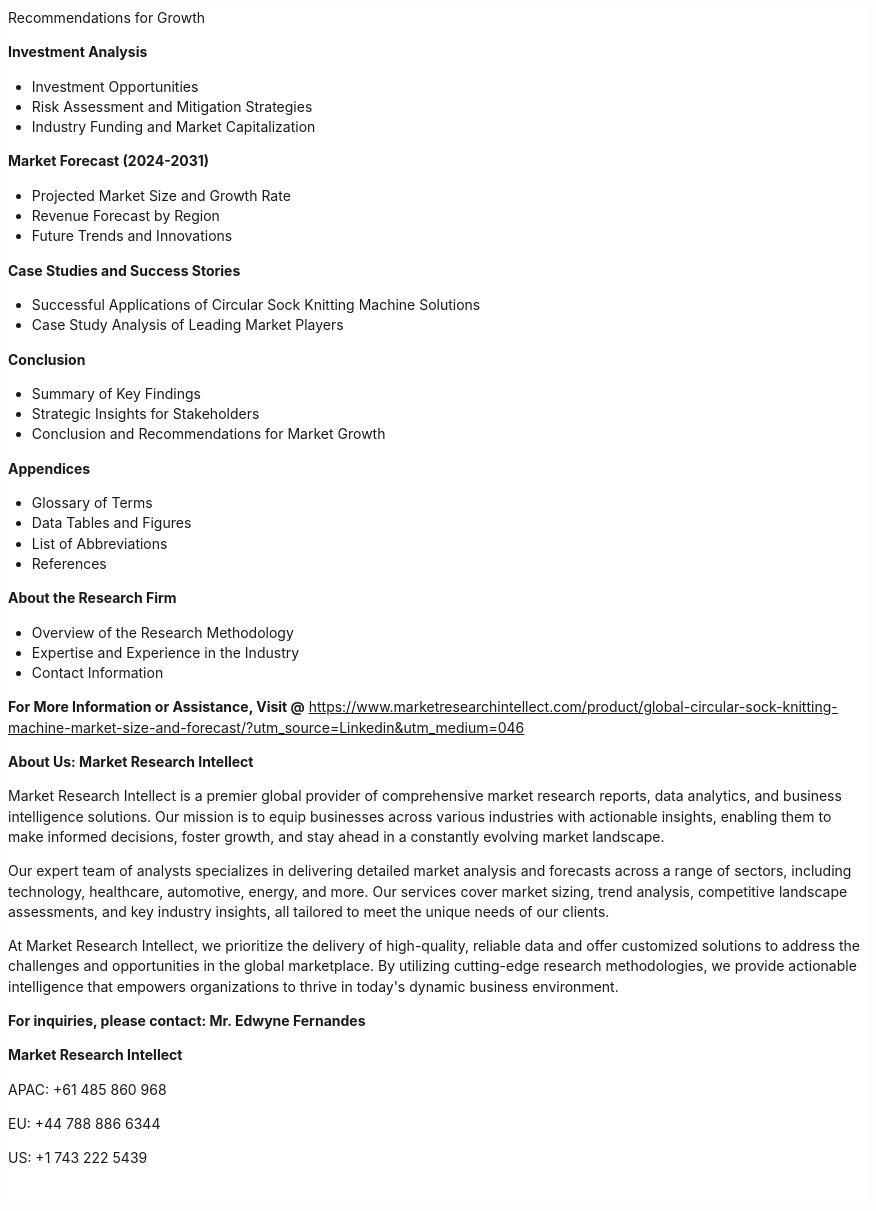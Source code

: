 Recommendations for Growth</li></ul><p><strong>Investment Analysis</strong></p><ul><li>Investment Opportunities</li><li>Risk Assessment and Mitigation Strategies</li><li>Industry Funding and Market Capitalization</li></ul><p><strong>Market Forecast (2024-2031)</strong></p><ul><li>Projected Market Size and Growth Rate</li><li>Revenue Forecast by Region</li><li>Future Trends and Innovations</li></ul><p><strong>Case Studies and Success Stories</strong></p><ul><li>Successful Applications of Circular Sock Knitting Machine Solutions</li><li>Case Study Analysis of Leading Market Players</li></ul><p><strong>Conclusion</strong></p><ul><li>Summary of Key Findings</li><li>Strategic Insights for Stakeholders</li><li>Conclusion and Recommendations for Market Growth</li></ul><p><strong>Appendices</strong></p><ul><li>Glossary of Terms</li><li>Data Tables and Figures</li><li>List of Abbreviations</li><li>References</li></ul><p><strong>About the Research Firm</strong></p><ul><li>Overview of the Research Methodology</li><li>Expertise and Experience in the Industry</li><li>Contact Information</li></ul></div><div class="article-main__content" data-test-id="publishing-text-block"><p><span class="font-[700]"><strong>For More Information or Assistance, Visit @</strong>&nbsp;<a href="https://www.marketresearchintellect.com/product/global-circular-sock-knitting-machine-market-size-and-forecast/?utm_source=Linkedin&utm_medium=046">https://www.marketresearchintellect.com/product/global-circular-sock-knitting-machine-market-size-and-forecast/?utm_source=Linkedin&utm_medium=046</a></span></p><p><strong>About Us: Market Research Intellect</strong></p><p>Market Research Intellect is a premier global provider of comprehensive market research reports, data analytics, and business intelligence solutions. Our mission is to equip businesses across various industries with actionable insights, enabling them to make informed decisions, foster growth, and stay ahead in a constantly evolving market landscape.</p><p>Our expert team of analysts specializes in delivering detailed market analysis and forecasts across a range of sectors, including technology, healthcare, automotive, energy, and more. Our services cover market sizing, trend analysis, competitive landscape assessments, and key industry insights, all tailored to meet the unique needs of our clients.</p><p>At Market Research Intellect, we prioritize the delivery of high-quality, reliable data and offer customized solutions to address the challenges and opportunities in the global marketplace. By utilizing cutting-edge research methodologies, we provide actionable intelligence that empowers organizations to thrive in today's dynamic business environment.</p><p><strong>For inquiries, please contact: Mr. Edwyne Fernandes</strong></p><p><strong>Market Research Intellect</strong></p><p>APAC: +61 485 860 968</p><p>EU: +44 788 886 6344</p><p>US: +1 743 222 5439</p></div><div class="article-main__content" data-test-id="publishing-text-block">&nbsp;</div>
